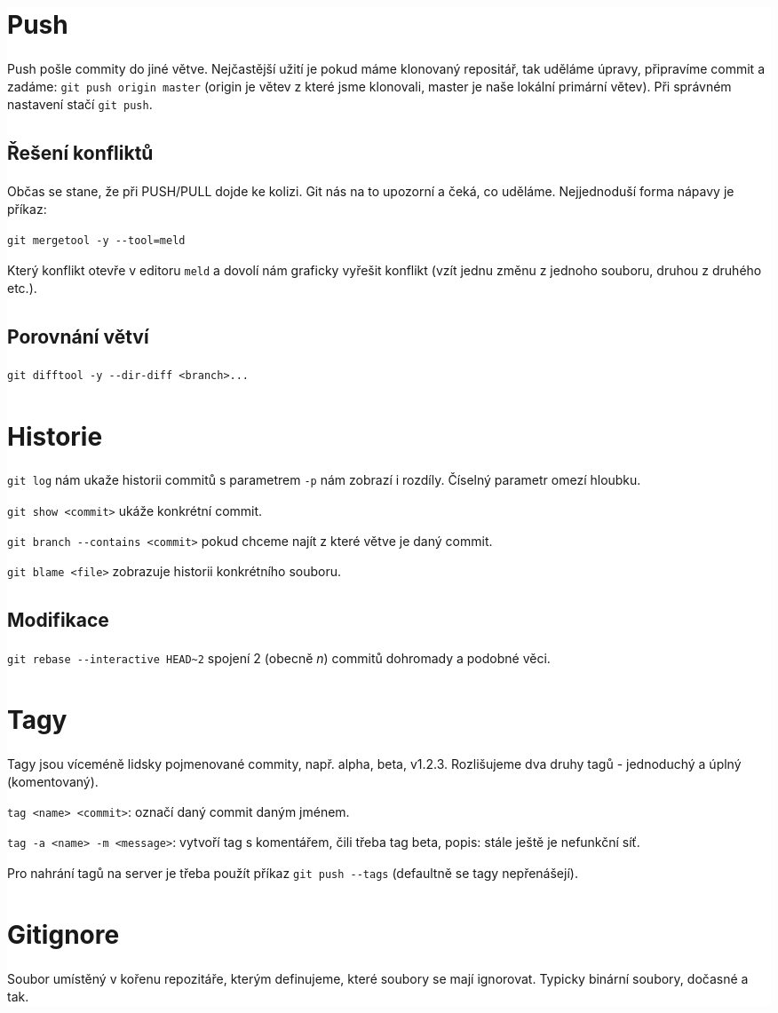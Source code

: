 Push
====

Push pošle commity do jiné větve. Nejčastější užití je pokud máme
klonovaný repositář, tak uděláme úpravy, připravíme commit a zadáme:
`git push origin master` (origin je větev z které jsme klonovali, master
je naše lokální primární větev). Při správném nastavení stačí
`git push`.

Řešení konfliktů
----------------
Občas se stane, že při PUSH/PULL dojde ke kolizi. Git nás na to upozorní a čeká, co uděláme. Nejjednoduší forma nápavy je příkaz:

`git mergetool -y --tool=meld`

Který konflikt otevře v editoru `meld` a dovolí nám graficky vyřešit konflikt (vzít jednu změnu z jednoho souboru, druhou z druhého etc.).

Porovnání větví
---------------
`git difftool -y --dir-diff <branch>...`


Historie
========
`git log` nám ukaže historii commitů s parametrem `-p` nám zobrazí i rozdíly. Číselný parametr omezí hloubku.

`git show <commit>` ukáže konkrétní commit.

`git branch --contains <commit>` pokud chceme najít z které větve je daný commit.

`git blame <file>` zobrazuje historii konkrétního souboru.

Modifikace
----------
`git rebase --interactive HEAD~2` spojení 2 (obecně *n*) commitů dohromady a podobné věci.


Tagy
====

Tagy jsou víceméně lidsky pojmenované commity, např. alpha, beta,
v1.2.3. Rozlišujeme dva druhy tagů - jednoduchý a úplný (komentovaný).

`tag <name> <commit>`: označí daný commit daným jménem.

`tag -a <name> -m <message>`: vytvoří tag s komentářem, čili třeba tag beta, popis: stále ještě je
    nefunkční síť.

Pro nahrání tagů na server je třeba použít příkaz `git push --tags` (defaultně se tagy nepřenášejí).

Gitignore
=========

Soubor umístěný v kořenu repozitáře, kterým definujeme, které soubory se
mají ignorovat. Typicky binární soubory, dočasné a tak.
